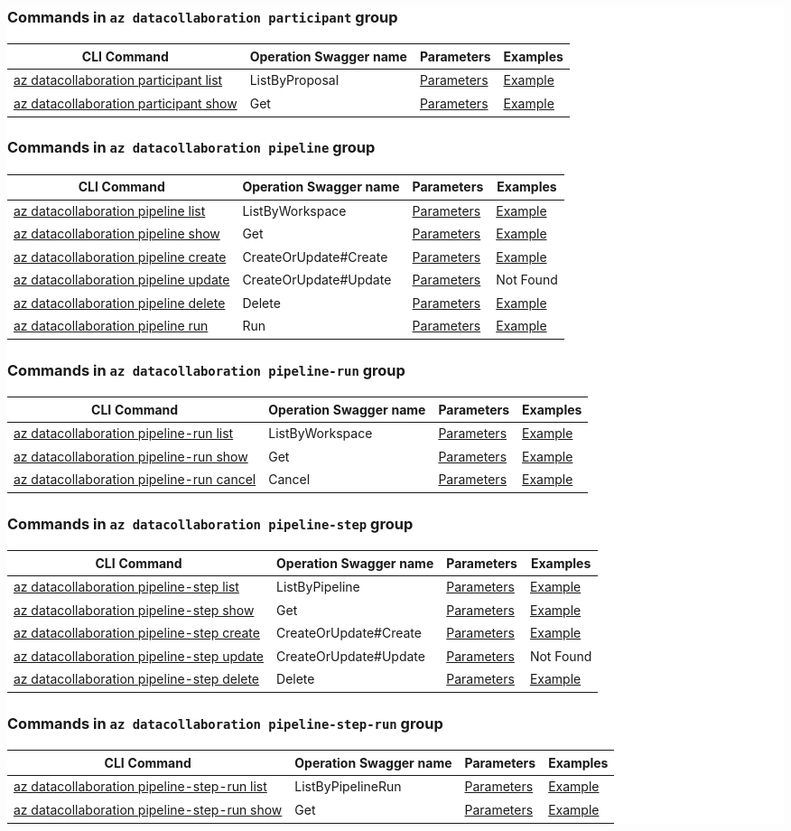 ### <a name="CommandsInParticipants">Commands in `az datacollaboration participant` group</a>
|CLI Command|Operation Swagger name|Parameters|Examples|
|---------|------------|--------|-----------|
|[az datacollaboration participant list](#ParticipantsListByProposal)|ListByProposal|[Parameters](#ParametersParticipantsListByProposal)|[Example](#ExamplesParticipantsListByProposal)|
|[az datacollaboration participant show](#ParticipantsGet)|Get|[Parameters](#ParametersParticipantsGet)|[Example](#ExamplesParticipantsGet)|

### <a name="CommandsInPipelines">Commands in `az datacollaboration pipeline` group</a>
|CLI Command|Operation Swagger name|Parameters|Examples|
|---------|------------|--------|-----------|
|[az datacollaboration pipeline list](#PipelinesListByWorkspace)|ListByWorkspace|[Parameters](#ParametersPipelinesListByWorkspace)|[Example](#ExamplesPipelinesListByWorkspace)|
|[az datacollaboration pipeline show](#PipelinesGet)|Get|[Parameters](#ParametersPipelinesGet)|[Example](#ExamplesPipelinesGet)|
|[az datacollaboration pipeline create](#PipelinesCreateOrUpdate#Create)|CreateOrUpdate#Create|[Parameters](#ParametersPipelinesCreateOrUpdate#Create)|[Example](#ExamplesPipelinesCreateOrUpdate#Create)|
|[az datacollaboration pipeline update](#PipelinesCreateOrUpdate#Update)|CreateOrUpdate#Update|[Parameters](#ParametersPipelinesCreateOrUpdate#Update)|Not Found|
|[az datacollaboration pipeline delete](#PipelinesDelete)|Delete|[Parameters](#ParametersPipelinesDelete)|[Example](#ExamplesPipelinesDelete)|
|[az datacollaboration pipeline run](#PipelinesRun)|Run|[Parameters](#ParametersPipelinesRun)|[Example](#ExamplesPipelinesRun)|

### <a name="CommandsInPipelineRuns">Commands in `az datacollaboration pipeline-run` group</a>
|CLI Command|Operation Swagger name|Parameters|Examples|
|---------|------------|--------|-----------|
|[az datacollaboration pipeline-run list](#PipelineRunsListByWorkspace)|ListByWorkspace|[Parameters](#ParametersPipelineRunsListByWorkspace)|[Example](#ExamplesPipelineRunsListByWorkspace)|
|[az datacollaboration pipeline-run show](#PipelineRunsGet)|Get|[Parameters](#ParametersPipelineRunsGet)|[Example](#ExamplesPipelineRunsGet)|
|[az datacollaboration pipeline-run cancel](#PipelineRunsCancel)|Cancel|[Parameters](#ParametersPipelineRunsCancel)|[Example](#ExamplesPipelineRunsCancel)|

### <a name="CommandsInPipelineSteps">Commands in `az datacollaboration pipeline-step` group</a>
|CLI Command|Operation Swagger name|Parameters|Examples|
|---------|------------|--------|-----------|
|[az datacollaboration pipeline-step list](#PipelineStepsListByPipeline)|ListByPipeline|[Parameters](#ParametersPipelineStepsListByPipeline)|[Example](#ExamplesPipelineStepsListByPipeline)|
|[az datacollaboration pipeline-step show](#PipelineStepsGet)|Get|[Parameters](#ParametersPipelineStepsGet)|[Example](#ExamplesPipelineStepsGet)|
|[az datacollaboration pipeline-step create](#PipelineStepsCreateOrUpdate#Create)|CreateOrUpdate#Create|[Parameters](#ParametersPipelineStepsCreateOrUpdate#Create)|[Example](#ExamplesPipelineStepsCreateOrUpdate#Create)|
|[az datacollaboration pipeline-step update](#PipelineStepsCreateOrUpdate#Update)|CreateOrUpdate#Update|[Parameters](#ParametersPipelineStepsCreateOrUpdate#Update)|Not Found|
|[az datacollaboration pipeline-step delete](#PipelineStepsDelete)|Delete|[Parameters](#ParametersPipelineStepsDelete)|[Example](#ExamplesPipelineStepsDelete)|

### <a name="CommandsInPipelineStepRuns">Commands in `az datacollaboration pipeline-step-run` group</a>
|CLI Command|Operation Swagger name|Parameters|Examples|
|---------|------------|--------|-----------|
|[az datacollaboration pipeline-step-run list](#PipelineStepRunsListByPipelineRun)|ListByPipelineRun|[Parameters](#ParametersPipelineStepRunsListByPipelineRun)|[Example](#ExamplesPipelineStepRunsListByPipelineRun)|
|[az datacollaboration pipeline-step-run show](#PipelineStepRunsGet)|Get|[Parameters](#ParametersPipelineStepRunsGet)|[Example](#ExamplesPipelineStepRunsGet)|

